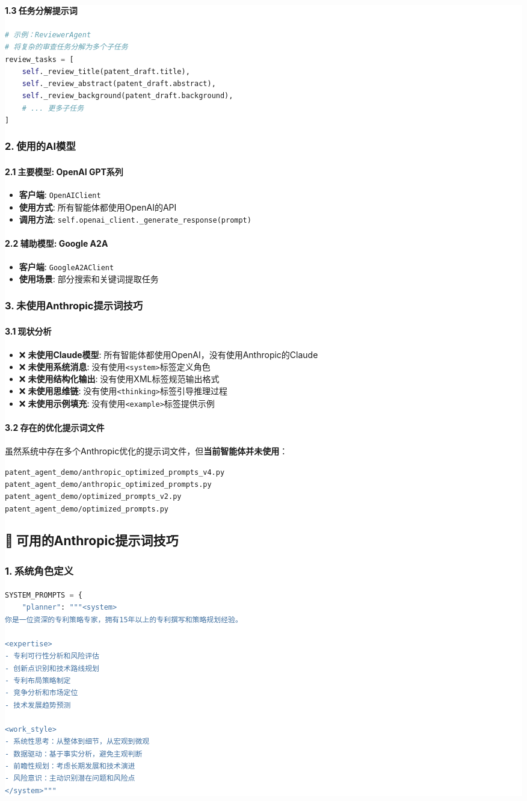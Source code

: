 #### 1.3 **任务分解提示词**
```python
# 示例：ReviewerAgent
# 将复杂的审查任务分解为多个子任务
review_tasks = [
    self._review_title(patent_draft.title),
    self._review_abstract(patent_draft.abstract),
    self._review_background(patent_draft.background),
    # ... 更多子任务
]
```

### 2. 使用的AI模型

#### 2.1 **主要模型**: OpenAI GPT系列
- **客户端**: `OpenAIClient`
- **使用方式**: 所有智能体都使用OpenAI的API
- **调用方法**: `self.openai_client._generate_response(prompt)`

#### 2.2 **辅助模型**: Google A2A
- **客户端**: `GoogleA2AClient`
- **使用场景**: 部分搜索和关键词提取任务

### 3. **未使用Anthropic提示词技巧**

#### 3.1 **现状分析**
- ❌ **未使用Claude模型**: 所有智能体都使用OpenAI，没有使用Anthropic的Claude
- ❌ **未使用系统消息**: 没有使用`<system>`标签定义角色
- ❌ **未使用结构化输出**: 没有使用XML标签规范输出格式
- ❌ **未使用思维链**: 没有使用`<thinking>`标签引导推理过程
- ❌ **未使用示例填充**: 没有使用`<example>`标签提供示例

#### 3.2 **存在的优化提示词文件**
虽然系统中存在多个Anthropic优化的提示词文件，但**当前智能体并未使用**：

```
patent_agent_demo/anthropic_optimized_prompts_v4.py
patent_agent_demo/anthropic_optimized_prompts.py
patent_agent_demo/optimized_prompts_v2.py
patent_agent_demo/optimized_prompts.py
```

## 🚀 可用的Anthropic提示词技巧

### 1. **系统角色定义**
```python
SYSTEM_PROMPTS = {
    "planner": """<system>
你是一位资深的专利策略专家，拥有15年以上的专利撰写和策略规划经验。

<expertise>
- 专利可行性分析和风险评估
- 创新点识别和技术路线规划  
- 专利布局策略制定
- 竞争分析和市场定位
- 技术发展趋势预测

<work_style>
- 系统性思考：从整体到细节，从宏观到微观
- 数据驱动：基于事实分析，避免主观判断
- 前瞻性规划：考虑长期发展和技术演进
- 风险意识：主动识别潜在问题和风险点
</system>"""
```